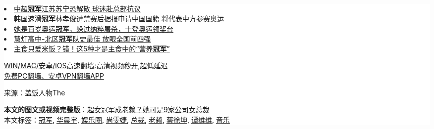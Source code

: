 <li><a href='https://www.bannedbook.org/bnews/sports/20210310/1501929.html' target='_blank'>中超<b>冠军</b>江苏苏宁恐解散 球迷赴总部抗议</a></li> <li><a href='https://www.bannedbook.org/bnews/headline/20210309/1500877.html' target='_blank'>韩国速滑<b>冠军</b>林孝俊遭禁赛后据报申请中国国籍 将代表中方参赛奥运</a></li> <li><a href='https://www.bannedbook.org/bnews/baitai/20210308/1500620.html' target='_blank'>她是百岁奥运<b>冠军</b>，躲过纳粹屠杀，十登奥运领奖台</a></li> <li><a href='https://www.bannedbook.org/bnews/taiwannews/20210306/1499613.html' target='_blank'>慧灯高中-北区<b>冠军</b>队史最佳 放眼全国前四强</a></li> <li><a href='https://www.bannedbook.org/bnews/health/20210304/1498034.html' target='_blank'>主食只爱米饭？错！这5种才是主食中的“营养<b>冠军</b>”</a></li> </ul> <p class="texttj"> <a href="https://github.com/bannedbook/fanqiang/wiki/V2ray%E6%9C%BA%E5%9C%BA" target="_blank">WIN/MAC/安卓/iOS高速翻墙:高清视频秒开,超低延迟</a><br/> <a href="https://github.com/bannedbook/fanqiang/wiki/%E7%A6%81%E9%97%BB%E7%BD%91%E5%AE%89%E5%8D%93%E7%BF%BB%E5%A2%99%E6%96%B0%E9%97%BBAPP" target="_blank">免费PC翻墙、安卓VPN翻墙APP</a></p><p> 来源：盖饭人物The </p><a name='sharetosocial'></a>       <div><b>本文的图文或视频完整版</b>：<a href='https://www.bannedbook.org/bnews/yule/20210318/1507634.html'>超女冠军成老赖？她可是9家公司女总裁</a></div>  </div> <div class="postfooter"> <div>本文标签：<a href="https://www.bannedbook.org/bnews/tag/%e5%86%a0%e5%86%9b/" rel="tag">冠军</a>, <a href="https://www.bannedbook.org/bnews/tag/%e5%8d%8e%e6%99%a8%e5%ae%87/" rel="tag">华晨宇</a>, <a href="https://www.bannedbook.org/bnews/tag/%e5%a8%b1%e4%b9%90%e5%9c%88/" rel="tag">娱乐圈</a>, <a href="https://www.bannedbook.org/bnews/tag/%e5%b0%9a%e9%9b%af%e5%a9%95/" rel="tag">尚雯婕</a>, <a href="https://www.bannedbook.org/bnews/tag/%E6%80%BB%E8%A3%81/" rel="tag">总裁</a>, <a href="https://www.bannedbook.org/bnews/tag/%E8%80%81%E8%B5%96/" rel="tag">老赖</a>, <a href="https://www.bannedbook.org/bnews/tag/%E8%94%A1%E5%BE%90%E5%9D%A4/" rel="tag">蔡徐坤</a>, <a href="https://www.bannedbook.org/bnews/tag/%e8%b0%ad%e7%bb%b4%e7%bb%b4/" rel="tag">谭维维</a>, <a href="https://www.bannedbook.org/bnews/tag/%e9%9f%b3%e4%b9%90/" rel="tag">音乐</a></div>  </div> 